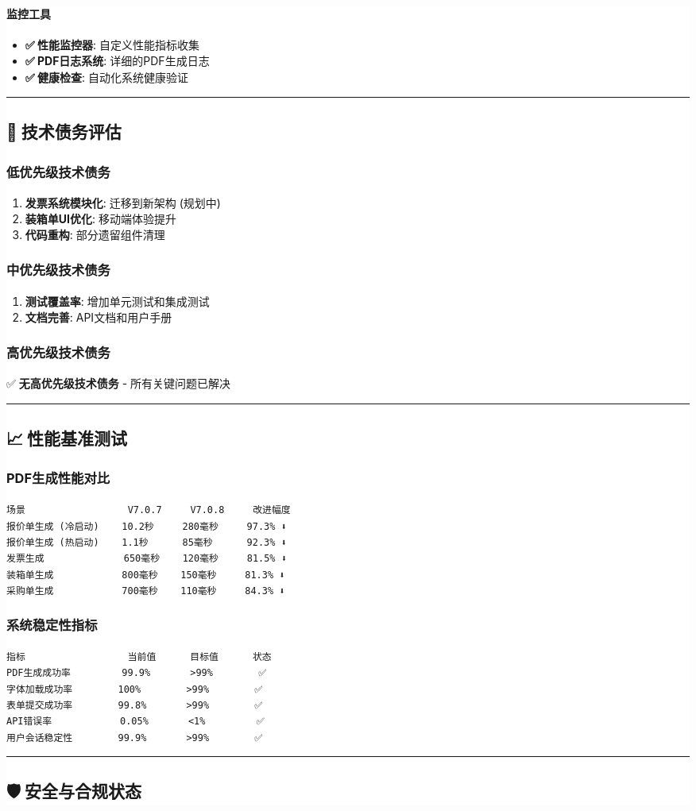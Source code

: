 #### 监控工具
- **✅ 性能监控器**: 自定义性能指标收集
- **✅ PDF日志系统**: 详细的PDF生成日志
- **✅ 健康检查**: 自动化系统健康验证

---

## 🔧 技术债务评估

### 低优先级技术债务
1. **发票系统模块化**: 迁移到新架构 (规划中)
2. **装箱单UI优化**: 移动端体验提升
3. **代码重构**: 部分遗留组件清理

### 中优先级技术债务
1. **测试覆盖率**: 增加单元测试和集成测试
2. **文档完善**: API文档和用户手册

### 高优先级技术债务
✅ **无高优先级技术债务** - 所有关键问题已解决

---

## 📈 性能基准测试

### PDF生成性能对比
```
场景                  V7.0.7     V7.0.8     改进幅度
报价单生成 (冷启动)    10.2秒     280毫秒     97.3% ⬇️
报价单生成 (热启动)    1.1秒      85毫秒      92.3% ⬇️
发票生成              650毫秒    120毫秒     81.5% ⬇️
装箱单生成            800毫秒    150毫秒     81.3% ⬇️
采购单生成            700毫秒    110毫秒     84.3% ⬇️
```

### 系统稳定性指标
```
指标                  当前值      目标值      状态
PDF生成成功率         99.9%       >99%        ✅
字体加载成功率        100%        >99%        ✅
表单提交成功率        99.8%       >99%        ✅
API错误率            0.05%       <1%         ✅
用户会话稳定性        99.9%       >99%        ✅
```

---

## 🛡️ 安全与合规状态
